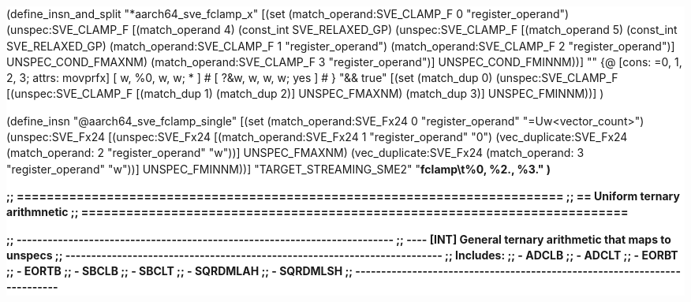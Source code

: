 (define_insn_and_split "*aarch64_sve_fclamp<mode>_x"
  [(set (match_operand:SVE_CLAMP_F 0 "register_operand")
	(unspec:SVE_CLAMP_F
	  [(match_operand 4)
	   (const_int SVE_RELAXED_GP)
	   (unspec:SVE_CLAMP_F
	     [(match_operand 5)
	      (const_int SVE_RELAXED_GP)
	      (match_operand:SVE_CLAMP_F 1 "register_operand")
	      (match_operand:SVE_CLAMP_F 2 "register_operand")]
	     UNSPEC_COND_FMAXNM)
	   (match_operand:SVE_CLAMP_F 3 "register_operand")]
	  UNSPEC_COND_FMINNM))]
  ""
  {@ [cons: =0,  1, 2, 3; attrs: movprfx]
     [       w, %0, w, w; *             ] #
     [     ?&w,  w, w, w; yes           ] #
  }
  "&& true"
  [(set (match_dup 0)
	(unspec:SVE_CLAMP_F
	  [(unspec:SVE_CLAMP_F
	     [(match_dup 1)
	      (match_dup 2)]
	     UNSPEC_FMAXNM)
	   (match_dup 3)]
	  UNSPEC_FMINNM))]
)

(define_insn "@aarch64_sve_fclamp_single<mode>"
  [(set (match_operand:SVE_Fx24 0 "register_operand" "=Uw<vector_count>")
	(unspec:SVE_Fx24
	  [(unspec:SVE_Fx24
	     [(match_operand:SVE_Fx24 1 "register_operand" "0")
	      (vec_duplicate:SVE_Fx24
		(match_operand:<VSINGLE> 2 "register_operand" "w"))]
	     UNSPEC_FMAXNM)
	   (vec_duplicate:SVE_Fx24
	     (match_operand:<VSINGLE> 3 "register_operand" "w"))]
	  UNSPEC_FMINNM))]
  "TARGET_STREAMING_SME2"
  "<b>fclamp\t%0, %2.<Vetype>, %3.<Vetype>"
)

;; =========================================================================
;; == Uniform ternary arithmnetic
;; =========================================================================

;; -------------------------------------------------------------------------
;; ---- [INT] General ternary arithmetic that maps to unspecs
;; -------------------------------------------------------------------------
;; Includes:
;; - ADCLB
;; - ADCLT
;; - EORBT
;; - EORTB
;; - SBCLB
;; - SBCLT
;; - SQRDMLAH
;; - SQRDMLSH
;; -------------------------------------------------------------------------
